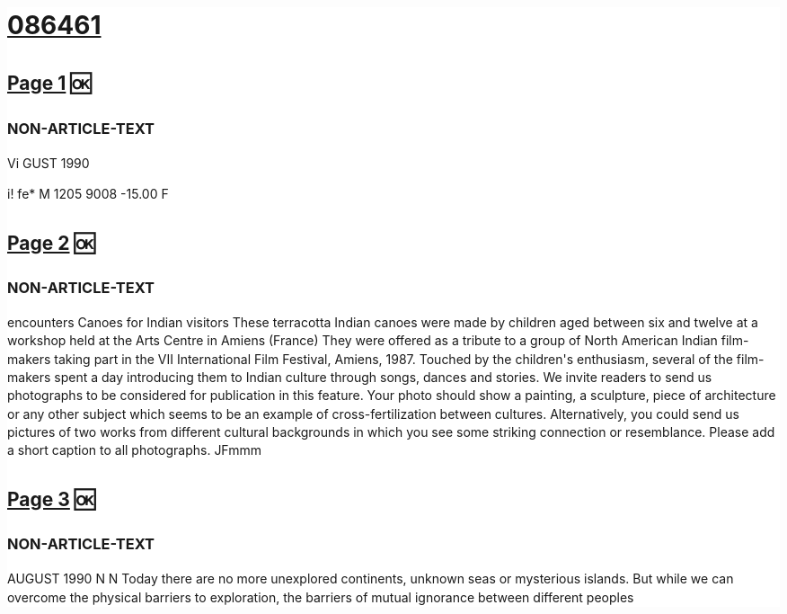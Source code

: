 # [086461](https://demo.humlab.umu.se/courier/086461engo.pdf)
## [Page 1](https://demo.humlab.umu.se/courier/086461engo.pdf#page=1) 🆗
### NON-ARTICLE-TEXT
Vi
GUST 1990
>
i! fe*
M 1205 9008 -15.00 F
## [Page 2](https://demo.humlab.umu.se/courier/086461engo.pdf#page=2) 🆗
### NON-ARTICLE-TEXT
encounters
Canoes for
Indian visitors
These terracotta Indian
canoes were made by
children aged between
six and twelve at a
workshop held at the
Arts Centre in Amiens
(France) They were
offered as a tribute to a
group of North American
Indian film-makers taking
part in the VII
International Film Festival,
Amiens, 1987. Touched by
the children's enthusiasm,
several of the film-makers
spent a day introducing
them to Indian culture
through songs, dances
and stories.
We invite readers to send us photographs to be considered
for publication in this feature. Your photo should show
a painting, a sculpture, piece of architecture or any other
subject which seems to be an example of cross-fertilization
between cultures. Alternatively, you could send us pictures
of two works from different cultural backgrounds in which
you see some striking connection or resemblance.
Please add a short caption to all photographs.
JFmmm
## [Page 3](https://demo.humlab.umu.se/courier/086461engo.pdf#page=3) 🆗
### NON-ARTICLE-TEXT
AUGUST 1990
N N
Today there are no more
unexplored continents,
unknown seas or mysterious
islands. But while we can
overcome the physical
barriers to exploration, the
barriers of mutual ignorance
between different peoples